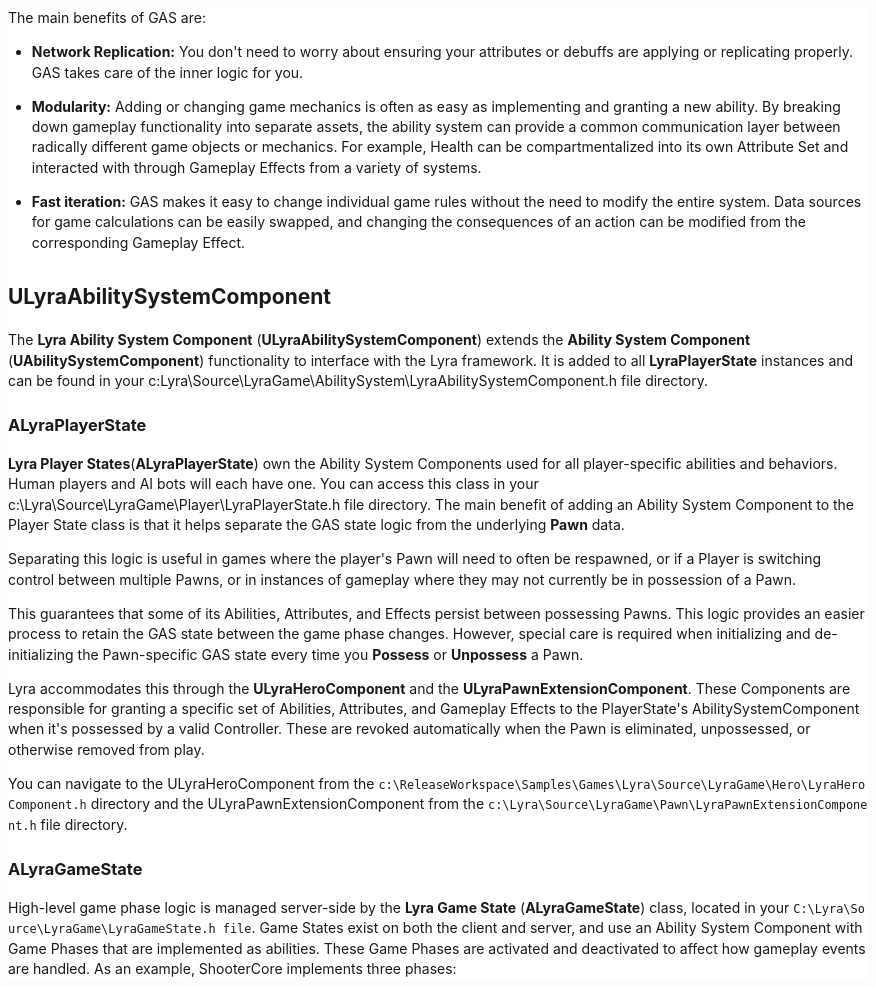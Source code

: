 The main benefits of GAS are:

-   **Network Replication:** You don't need to worry about ensuring your attributes or debuffs are applying or replicating properly. GAS takes care of the inner logic for you.
    
-   **Modularity:** Adding or changing game mechanics is often as easy as implementing and granting a new ability. By breaking down gameplay functionality into separate assets, the ability system can provide a common communication layer between radically different game objects or mechanics. For example, Health can be compartmentalized into its own Attribute Set and interacted with through Gameplay Effects from a variety of systems.
    
-   **Fast iteration:** GAS makes it easy to change individual game rules without the need to modify the entire system. Data sources for game calculations can be easily swapped, and changing the consequences of an action can be modified from the corresponding Gameplay Effect.
    

## ULyraAbilitySystemComponent

The **Lyra Ability System Component** (**ULyraAbilitySystemComponent**) extends the **Ability System Component** (**UAbilitySystemComponent**) functionality to interface with the Lyra framework. It is added to all **LyraPlayerState** instances and can be found in your c:Lyra\\Source\\LyraGame\\AbilitySystem\\LyraAbilitySystemComponent.h file directory.

### ALyraPlayerState

**Lyra Player States**(**ALyraPlayerState**) own the Ability System Components used for all player-specific abilities and behaviors. Human players and AI bots will each have one. You can access this class in your c:\\Lyra\\Source\\LyraGame\\Player\\LyraPlayerState.h file directory. The main benefit of adding an Ability System Component to the Player State class is that it helps separate the GAS state logic from the underlying **Pawn** data.

Separating this logic is useful in games where the player's Pawn will need to often be respawned, or if a Player is switching control between multiple Pawns, or in instances of gameplay where they may not currently be in possession of a Pawn.

This guarantees that some of its Abilities, Attributes, and Effects persist between possessing Pawns. This logic provides an easier process to retain the GAS state between the game phase changes. However, special care is required when initializing and de-initializing the Pawn-specific GAS state every time you **Possess** or **Unpossess** a Pawn.

Lyra accommodates this through the **ULyraHeroComponent** and the **ULyraPawnExtensionComponent**. These Components are responsible for granting a specific set of Abilities, Attributes, and Gameplay Effects to the PlayerState's AbilitySystemComponent when it's possessed by a valid Controller. These are revoked automatically when the Pawn is eliminated, unpossessed, or otherwise removed from play.

You can navigate to the ULyraHeroComponent from the `c:\ReleaseWorkspace\Samples\Games\Lyra\Source\LyraGame\Hero\LyraHeroComponent.h` directory and the ULyraPawnExtensionComponent from the `c:\Lyra\Source\LyraGame\Pawn\LyraPawnExtensionComponent.h` file directory.

### ALyraGameState

High-level game phase logic is managed server-side by the **Lyra Game State** (**ALyraGameState**) class, located in your `C:\Lyra\Source\LyraGame\LyraGameState.h file`. Game States exist on both the client and server, and use an Ability System Component with Game Phases that are implemented as abilities. These Game Phases are activated and deactivated to affect how gameplay events are handled. As an example, ShooterCore implements three phases:
